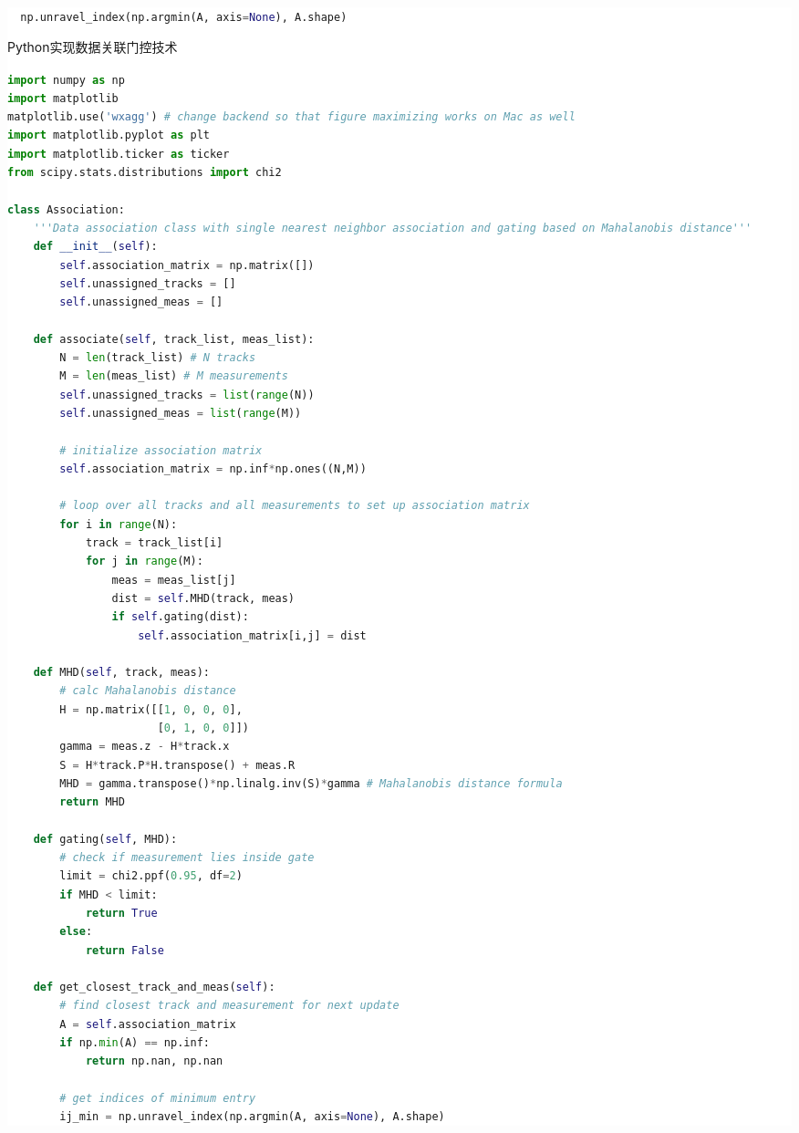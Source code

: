 ```python
  np.unravel_index(np.argmin(A, axis=None), A.shape)
```

Python实现数据关联门控技术

```python
import numpy as np
import matplotlib
matplotlib.use('wxagg') # change backend so that figure maximizing works on Mac as well   
import matplotlib.pyplot as plt
import matplotlib.ticker as ticker
from scipy.stats.distributions import chi2

class Association:
    '''Data association class with single nearest neighbor association and gating based on Mahalanobis distance'''
    def __init__(self):
        self.association_matrix = np.matrix([])
        self.unassigned_tracks = []
        self.unassigned_meas = []

    def associate(self, track_list, meas_list):
        N = len(track_list) # N tracks
        M = len(meas_list) # M measurements
        self.unassigned_tracks = list(range(N))
        self.unassigned_meas = list(range(M))

        # initialize association matrix
        self.association_matrix = np.inf*np.ones((N,M)) 

        # loop over all tracks and all measurements to set up association matrix
        for i in range(N): 
            track = track_list[i]
            for j in range(M):
                meas = meas_list[j]
                dist = self.MHD(track, meas)
                if self.gating(dist):
                    self.association_matrix[i,j] = dist

    def MHD(self, track, meas):
        # calc Mahalanobis distance
        H = np.matrix([[1, 0, 0, 0],
                       [0, 1, 0, 0]]) 
        gamma = meas.z - H*track.x
        S = H*track.P*H.transpose() + meas.R
        MHD = gamma.transpose()*np.linalg.inv(S)*gamma # Mahalanobis distance formula
        return MHD

    def gating(self, MHD): 
        # check if measurement lies inside gate
        limit = chi2.ppf(0.95, df=2)
        if MHD < limit:
            return True
        else:
            return False

    def get_closest_track_and_meas(self):
        # find closest track and measurement for next update
        A = self.association_matrix
        if np.min(A) == np.inf:
            return np.nan, np.nan

        # get indices of minimum entry
        ij_min = np.unravel_index(np.argmin(A, axis=None), A.shape) 
```
